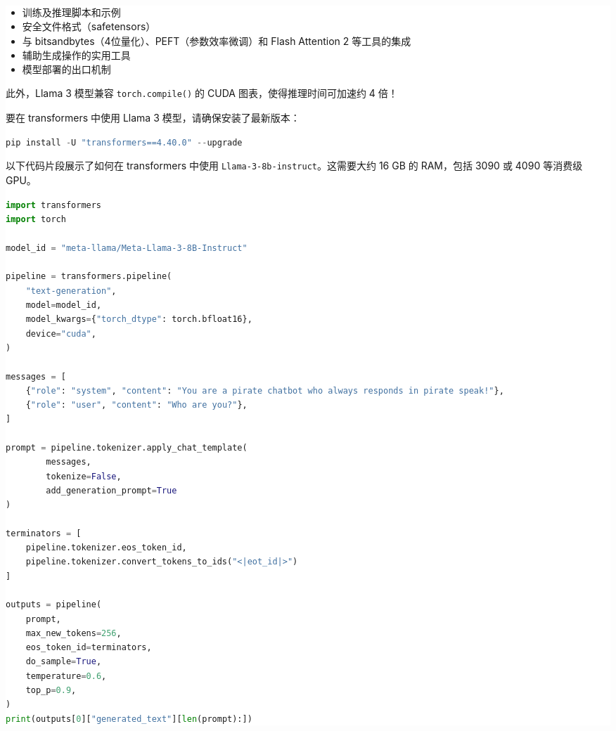 - 训练及推理脚本和示例
- 安全文件格式（safetensors）
- 与 bitsandbytes（4位量化）、PEFT（参数效率微调）和 Flash Attention 2 等工具的集成
- 辅助生成操作的实用工具
- 模型部署的出口机制

此外，Llama 3 模型兼容 `torch.compile()` 的 CUDA 图表，使得推理时间可加速约 4 倍！

要在 transformers 中使用 Llama 3 模型，请确保安装了最新版本：

```jsx
pip install -U "transformers==4.40.0" --upgrade
```

以下代码片段展示了如何在 transformers 中使用 `Llama-3-8b-instruct`。这需要大约 16 GB 的 RAM，包括 3090 或 4090 等消费级 GPU。

```python
import transformers
import torch

model_id = "meta-llama/Meta-Llama-3-8B-Instruct"

pipeline = transformers.pipeline(
    "text-generation",
    model=model_id,
    model_kwargs={"torch_dtype": torch.bfloat16},
    device="cuda",
)

messages = [
    {"role": "system", "content": "You are a pirate chatbot who always responds in pirate speak!"},
    {"role": "user", "content": "Who are you?"},
]

prompt = pipeline.tokenizer.apply_chat_template(
		messages, 
		tokenize=False, 
		add_generation_prompt=True
)

terminators = [
    pipeline.tokenizer.eos_token_id,
    pipeline.tokenizer.convert_tokens_to_ids("<|eot_id|>")
]

outputs = pipeline(
    prompt,
    max_new_tokens=256,
    eos_token_id=terminators,
    do_sample=True,
    temperature=0.6,
    top_p=0.9,
)
print(outputs[0]["generated_text"][len(prompt):])
```

